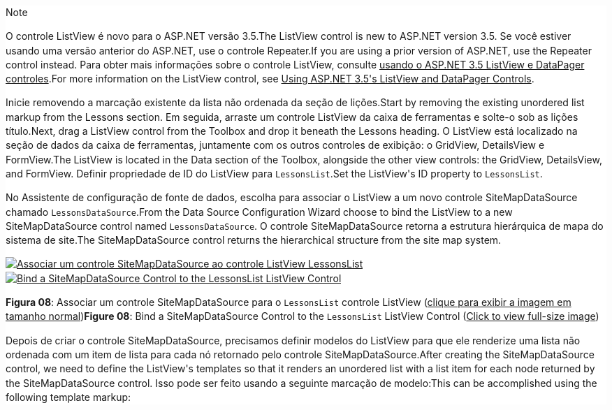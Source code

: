 > [!NOTE]
> <span data-ttu-id="62b3d-258">O controle ListView é novo para o ASP.NET versão 3.5.</span><span class="sxs-lookup"><span data-stu-id="62b3d-258">The ListView control is new to ASP.NET version 3.5.</span></span> <span data-ttu-id="62b3d-259">Se você estiver usando uma versão anterior do ASP.NET, use o controle Repeater.</span><span class="sxs-lookup"><span data-stu-id="62b3d-259">If you are using a prior version of ASP.NET, use the Repeater control instead.</span></span> <span data-ttu-id="62b3d-260">Para obter mais informações sobre o controle ListView, consulte [usando o ASP.NET 3.5 ListView e DataPager controles](http://aspnet.4guysfromrolla.com/articles/122607-1.aspx).</span><span class="sxs-lookup"><span data-stu-id="62b3d-260">For more information on the ListView control, see [Using ASP.NET 3.5's ListView and DataPager Controls](http://aspnet.4guysfromrolla.com/articles/122607-1.aspx).</span></span>

<span data-ttu-id="62b3d-261">Inicie removendo a marcação existente da lista não ordenada da seção de lições.</span><span class="sxs-lookup"><span data-stu-id="62b3d-261">Start by removing the existing unordered list markup from the Lessons section.</span></span> <span data-ttu-id="62b3d-262">Em seguida, arraste um controle ListView da caixa de ferramentas e solte-o sob as lições título.</span><span class="sxs-lookup"><span data-stu-id="62b3d-262">Next, drag a ListView control from the Toolbox and drop it beneath the Lessons heading.</span></span> <span data-ttu-id="62b3d-263">O ListView está localizado na seção de dados da caixa de ferramentas, juntamente com os outros controles de exibição: o GridView, DetailsView e FormView.</span><span class="sxs-lookup"><span data-stu-id="62b3d-263">The ListView is located in the Data section of the Toolbox, alongside the other view controls: the GridView, DetailsView, and FormView.</span></span> <span data-ttu-id="62b3d-264">Definir propriedade de ID do ListView para `LessonsList`.</span><span class="sxs-lookup"><span data-stu-id="62b3d-264">Set the ListView's ID property to `LessonsList`.</span></span>

<span data-ttu-id="62b3d-265">No Assistente de configuração de fonte de dados, escolha para associar o ListView a um novo controle SiteMapDataSource chamado `LessonsDataSource`.</span><span class="sxs-lookup"><span data-stu-id="62b3d-265">From the Data Source Configuration Wizard choose to bind the ListView to a new SiteMapDataSource control named `LessonsDataSource`.</span></span> <span data-ttu-id="62b3d-266">O controle SiteMapDataSource retorna a estrutura hierárquica de mapa do sistema de site.</span><span class="sxs-lookup"><span data-stu-id="62b3d-266">The SiteMapDataSource control returns the hierarchical structure from the site map system.</span></span>

<span data-ttu-id="62b3d-267">[![Associar um controle SiteMapDataSource ao controle ListView LessonsList](specifying-the-title-meta-tags-and-other-html-headers-in-the-master-page-cs/_static/image13.png)](specifying-the-title-meta-tags-and-other-html-headers-in-the-master-page-cs/_static/image12.png)</span><span class="sxs-lookup"><span data-stu-id="62b3d-267">[![Bind a SiteMapDataSource Control to the LessonsList ListView Control](specifying-the-title-meta-tags-and-other-html-headers-in-the-master-page-cs/_static/image13.png)](specifying-the-title-meta-tags-and-other-html-headers-in-the-master-page-cs/_static/image12.png)</span></span>

<span data-ttu-id="62b3d-268">**Figura 08**: Associar um controle SiteMapDataSource para o `LessonsList` controle ListView ([clique para exibir a imagem em tamanho normal](specifying-the-title-meta-tags-and-other-html-headers-in-the-master-page-cs/_static/image14.png))</span><span class="sxs-lookup"><span data-stu-id="62b3d-268">**Figure 08**: Bind a SiteMapDataSource Control to the `LessonsList` ListView Control  ([Click to view full-size image](specifying-the-title-meta-tags-and-other-html-headers-in-the-master-page-cs/_static/image14.png))</span></span>

<span data-ttu-id="62b3d-269">Depois de criar o controle SiteMapDataSource, precisamos definir modelos do ListView para que ele renderize uma lista não ordenada com um item de lista para cada nó retornado pelo controle SiteMapDataSource.</span><span class="sxs-lookup"><span data-stu-id="62b3d-269">After creating the SiteMapDataSource control, we need to define the ListView's templates so that it renders an unordered list with a list item for each node returned by the SiteMapDataSource control.</span></span> <span data-ttu-id="62b3d-270">Isso pode ser feito usando a seguinte marcação de modelo:</span><span class="sxs-lookup"><span data-stu-id="62b3d-270">This can be accomplished using the following template markup:</span></span>
